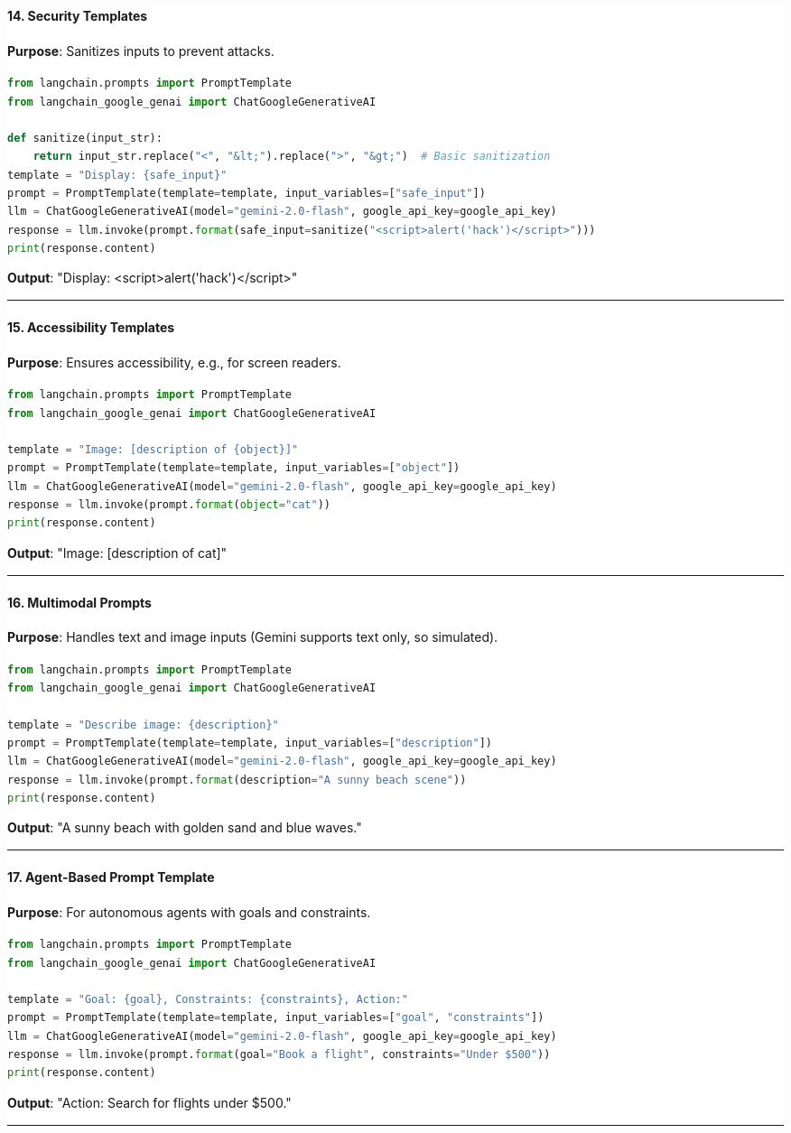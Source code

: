 
#### 14. Security Templates
**Purpose**: Sanitizes inputs to prevent attacks.
```python
from langchain.prompts import PromptTemplate
from langchain_google_genai import ChatGoogleGenerativeAI

def sanitize(input_str):
    return input_str.replace("<", "&lt;").replace(">", "&gt;")  # Basic sanitization
template = "Display: {safe_input}"
prompt = PromptTemplate(template=template, input_variables=["safe_input"])
llm = ChatGoogleGenerativeAI(model="gemini-2.0-flash", google_api_key=google_api_key)
response = llm.invoke(prompt.format(safe_input=sanitize("<script>alert('hack')</script>")))
print(response.content)
```
**Output**: "Display: &lt;script&gt;alert('hack')&lt;/script&gt;"

---

#### 15. Accessibility Templates
**Purpose**: Ensures accessibility, e.g., for screen readers.
```python
from langchain.prompts import PromptTemplate
from langchain_google_genai import ChatGoogleGenerativeAI

template = "Image: [description of {object}]"
prompt = PromptTemplate(template=template, input_variables=["object"])
llm = ChatGoogleGenerativeAI(model="gemini-2.0-flash", google_api_key=google_api_key)
response = llm.invoke(prompt.format(object="cat"))
print(response.content)
```
**Output**: "Image: [description of cat]"

---

#### 16. Multimodal Prompts
**Purpose**: Handles text and image inputs (Gemini supports text only, so simulated).
```python
from langchain.prompts import PromptTemplate
from langchain_google_genai import ChatGoogleGenerativeAI

template = "Describe image: {description}"
prompt = PromptTemplate(template=template, input_variables=["description"])
llm = ChatGoogleGenerativeAI(model="gemini-2.0-flash", google_api_key=google_api_key)
response = llm.invoke(prompt.format(description="A sunny beach scene"))
print(response.content)
```
**Output**: "A sunny beach with golden sand and blue waves."

---

#### 17. Agent-Based Prompt Template
**Purpose**: For autonomous agents with goals and constraints.
```python
from langchain.prompts import PromptTemplate
from langchain_google_genai import ChatGoogleGenerativeAI

template = "Goal: {goal}, Constraints: {constraints}, Action:"
prompt = PromptTemplate(template=template, input_variables=["goal", "constraints"])
llm = ChatGoogleGenerativeAI(model="gemini-2.0-flash", google_api_key=google_api_key)
response = llm.invoke(prompt.format(goal="Book a flight", constraints="Under $500"))
print(response.content)
```
**Output**: "Action: Search for flights under $500."

---